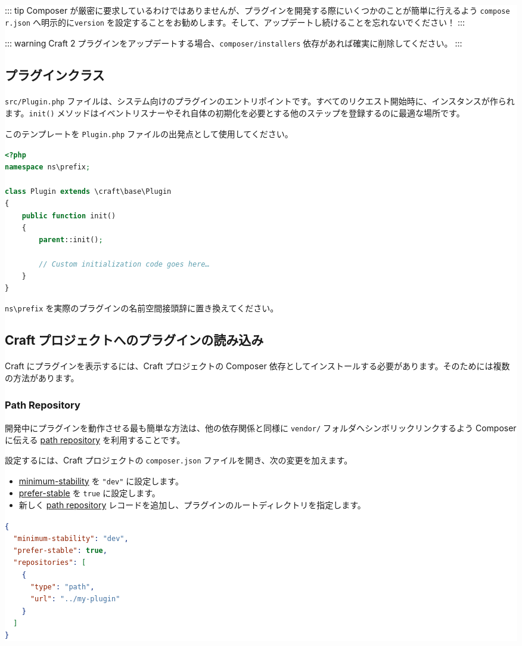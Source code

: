::: tip
Composer が厳密に要求しているわけではありませんが、プラグインを開発する際にいくつかのことが簡単に行えるよう `composer.json` へ明示的に`version` を設定することをお勧めします。そして、アップデートし続けることを忘れないでください！
:::

::: warning
Craft 2 プラグインをアップデートする場合、`composer/installers` 依存があれば確実に削除してください。
:::

## プラグインクラス

`src/Plugin.php` ファイルは、システム向けのプラグインのエントリポイントです。すべてのリクエスト開始時に、インスタンスが作られます。`init()` メソッドはイベントリスナーやそれ自体の初期化を必要とする他のステップを登録するのに最適な場所です。

このテンプレートを `Plugin.php` ファイルの出発点として使用してください。

```php
<?php
namespace ns\prefix;

class Plugin extends \craft\base\Plugin
{
    public function init()
    {
        parent::init();

        // Custom initialization code goes here…
    }
}
```

`ns\prefix` を実際のプラグインの名前空間接頭辞に置き換えてください。

## Craft プロジェクトへのプラグインの読み込み

Craft にプラグインを表示するには、Craft プロジェクトの Composer 依存としてインストールする必要があります。そのためには複数の方法があります。

### Path Repository

開発中にプラグインを動作させる最も簡単な方法は、他の依存関係と同様に `vendor/` フォルダへシンボリックリンクするよう Composer に伝える [path repository](https://getcomposer.org/doc/05-repositories.md#path) を利用することです。

設定するには、Craft プロジェクトの `composer.json` ファイルを開き、次の変更を加えます。

- [minimum-stability](https://getcomposer.org/doc/04-schema.md#minimum-stability) を `"dev"` に設定します。
- [prefer-stable](https://getcomposer.org/doc/04-schema.md#prefer-stable) を `true` に設定します。
- 新しく [path repository](https://getcomposer.org/doc/05-repositories.md#path) レコードを追加し、プラグインのルートディレクトリを指定します。

```json
{
  "minimum-stability": "dev",
  "prefer-stable": true,
  "repositories": [
    {
      "type": "path",
      "url": "../my-plugin"
    }
  ]
}
```
